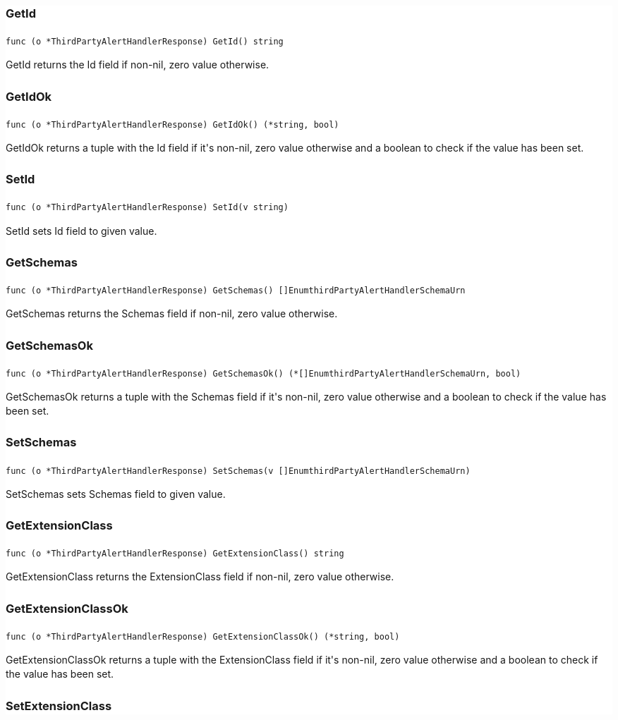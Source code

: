 ### GetId

`func (o *ThirdPartyAlertHandlerResponse) GetId() string`

GetId returns the Id field if non-nil, zero value otherwise.

### GetIdOk

`func (o *ThirdPartyAlertHandlerResponse) GetIdOk() (*string, bool)`

GetIdOk returns a tuple with the Id field if it's non-nil, zero value otherwise
and a boolean to check if the value has been set.

### SetId

`func (o *ThirdPartyAlertHandlerResponse) SetId(v string)`

SetId sets Id field to given value.


### GetSchemas

`func (o *ThirdPartyAlertHandlerResponse) GetSchemas() []EnumthirdPartyAlertHandlerSchemaUrn`

GetSchemas returns the Schemas field if non-nil, zero value otherwise.

### GetSchemasOk

`func (o *ThirdPartyAlertHandlerResponse) GetSchemasOk() (*[]EnumthirdPartyAlertHandlerSchemaUrn, bool)`

GetSchemasOk returns a tuple with the Schemas field if it's non-nil, zero value otherwise
and a boolean to check if the value has been set.

### SetSchemas

`func (o *ThirdPartyAlertHandlerResponse) SetSchemas(v []EnumthirdPartyAlertHandlerSchemaUrn)`

SetSchemas sets Schemas field to given value.


### GetExtensionClass

`func (o *ThirdPartyAlertHandlerResponse) GetExtensionClass() string`

GetExtensionClass returns the ExtensionClass field if non-nil, zero value otherwise.

### GetExtensionClassOk

`func (o *ThirdPartyAlertHandlerResponse) GetExtensionClassOk() (*string, bool)`

GetExtensionClassOk returns a tuple with the ExtensionClass field if it's non-nil, zero value otherwise
and a boolean to check if the value has been set.

### SetExtensionClass
